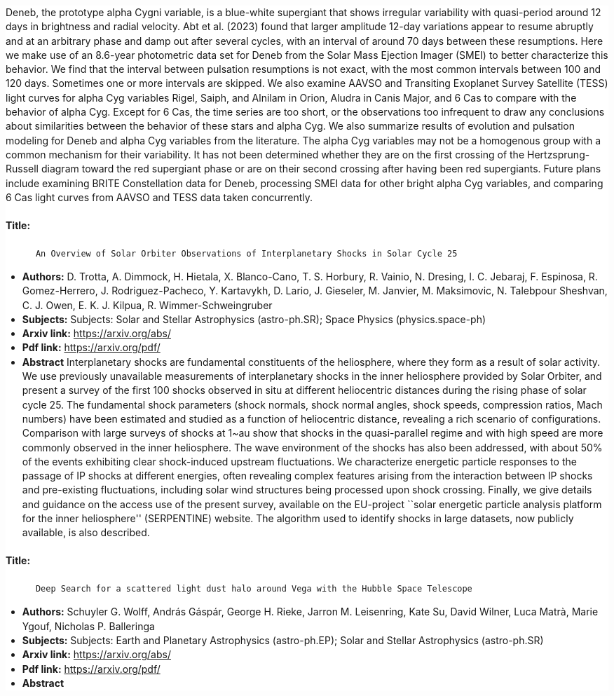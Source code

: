  Deneb, the prototype alpha Cygni variable, is a blue-white supergiant that shows irregular variability with quasi-period around 12 days in brightness and radial velocity. Abt et al. (2023) found that larger amplitude 12-day variations appear to resume abruptly and at an arbitrary phase and damp out after several cycles, with an interval of around 70 days between these resumptions. Here we make use of an 8.6-year photometric data set for Deneb from the Solar Mass Ejection Imager (SMEI) to better characterize this behavior. We find that the interval between pulsation resumptions is not exact, with the most common intervals between 100 and 120 days. Sometimes one or more intervals are skipped. We also examine AAVSO and Transiting Exoplanet Survey Satellite (TESS) light curves for alpha Cyg variables Rigel, Saiph, and Alnilam in Orion, Aludra in Canis Major, and 6 Cas to compare with the behavior of alpha Cyg. Except for 6 Cas, the time series are too short, or the observations too infrequent to draw any conclusions about similarities between the behavior of these stars and alpha Cyg. We also summarize results of evolution and pulsation modeling for Deneb and alpha Cyg variables from the literature. The alpha Cyg variables may not be a homogenous group with a common mechanism for their variability. It has not been determined whether they are on the first crossing of the Hertzsprung-Russell diagram toward the red supergiant phase or are on their second crossing after having been red supergiants. Future plans include examining BRITE Constellation data for Deneb, processing SMEI data for other bright alpha Cyg variables, and comparing 6 Cas light curves from AAVSO and TESS data taken concurrently.
#### Title:
          An Overview of Solar Orbiter Observations of Interplanetary Shocks in Solar Cycle 25
 - **Authors:** D. Trotta, A. Dimmock, H. Hietala, X. Blanco-Cano, T. S. Horbury, R. Vainio, N. Dresing, I. C. Jebaraj, F. Espinosa, R. Gomez-Herrero, J. Rodriguez-Pacheco, Y. Kartavykh, D. Lario, J. Gieseler, M. Janvier, M. Maksimovic, N. Talebpour Sheshvan, C. J. Owen, E. K. J. Kilpua, R. Wimmer-Schweingruber
 - **Subjects:** Subjects:
Solar and Stellar Astrophysics (astro-ph.SR); Space Physics (physics.space-ph)
 - **Arxiv link:** https://arxiv.org/abs/
 - **Pdf link:** https://arxiv.org/pdf/
 - **Abstract**
 Interplanetary shocks are fundamental constituents of the heliosphere, where they form as a result of solar activity. We use previously unavailable measurements of interplanetary shocks in the inner heliosphere provided by Solar Orbiter, and present a survey of the first 100 shocks observed in situ at different heliocentric distances during the rising phase of solar cycle 25. The fundamental shock parameters (shock normals, shock normal angles, shock speeds, compression ratios, Mach numbers) have been estimated and studied as a function of heliocentric distance, revealing a rich scenario of configurations. Comparison with large surveys of shocks at 1~au show that shocks in the quasi-parallel regime and with high speed are more commonly observed in the inner heliosphere. The wave environment of the shocks has also been addressed, with about 50\% of the events exhibiting clear shock-induced upstream fluctuations. We characterize energetic particle responses to the passage of IP shocks at different energies, often revealing complex features arising from the interaction between IP shocks and pre-existing fluctuations, including solar wind structures being processed upon shock crossing. Finally, we give details and guidance on the access use of the present survey, available on the EU-project ``solar energetic particle analysis platform for the inner heliosphere'' (SERPENTINE) website. The algorithm used to identify shocks in large datasets, now publicly available, is also described.
#### Title:
          Deep Search for a scattered light dust halo around Vega with the Hubble Space Telescope
 - **Authors:** Schuyler G. Wolff, András Gáspár, George H. Rieke, Jarron M. Leisenring, Kate Su, David Wilner, Luca Matrà, Marie Ygouf, Nicholas P. Balleringa
 - **Subjects:** Subjects:
Earth and Planetary Astrophysics (astro-ph.EP); Solar and Stellar Astrophysics (astro-ph.SR)
 - **Arxiv link:** https://arxiv.org/abs/
 - **Pdf link:** https://arxiv.org/pdf/
 - **Abstract**